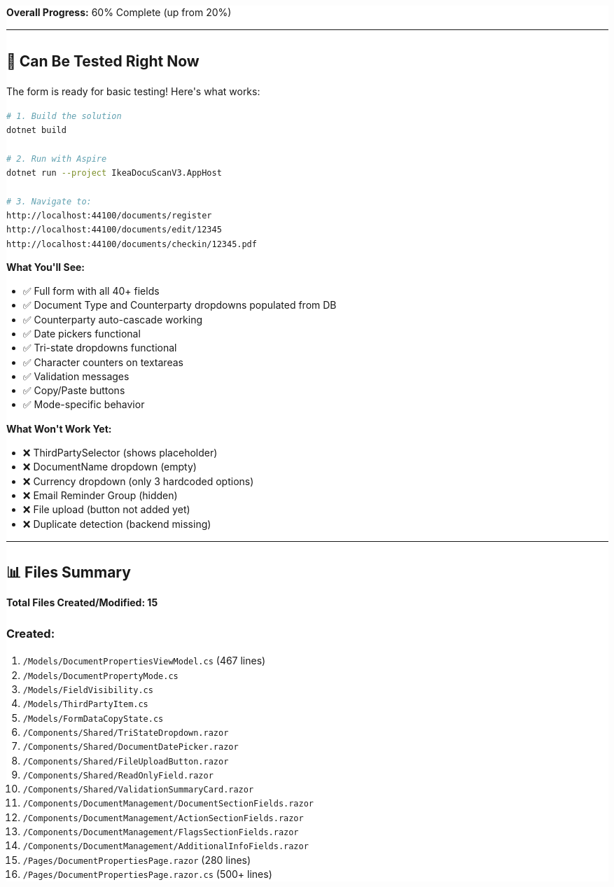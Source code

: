 **Overall Progress:** 60% Complete (up from 20%)

---

## 🚀 Can Be Tested Right Now

The form is ready for basic testing! Here's what works:

```bash
# 1. Build the solution
dotnet build

# 2. Run with Aspire
dotnet run --project IkeaDocuScanV3.AppHost

# 3. Navigate to:
http://localhost:44100/documents/register
http://localhost:44100/documents/edit/12345
http://localhost:44100/documents/checkin/12345.pdf
```

**What You'll See:**
- ✅ Full form with all 40+ fields
- ✅ Document Type and Counterparty dropdowns populated from DB
- ✅ Counterparty auto-cascade working
- ✅ Date pickers functional
- ✅ Tri-state dropdowns functional
- ✅ Character counters on textareas
- ✅ Validation messages
- ✅ Copy/Paste buttons
- ✅ Mode-specific behavior

**What Won't Work Yet:**
- ❌ ThirdPartySelector (shows placeholder)
- ❌ DocumentName dropdown (empty)
- ❌ Currency dropdown (only 3 hardcoded options)
- ❌ Email Reminder Group (hidden)
- ❌ File upload (button not added yet)
- ❌ Duplicate detection (backend missing)

---

## 📊 Files Summary

**Total Files Created/Modified: 15**

### Created:
1. `/Models/DocumentPropertiesViewModel.cs` (467 lines)
2. `/Models/DocumentPropertyMode.cs`
3. `/Models/FieldVisibility.cs`
4. `/Models/ThirdPartyItem.cs`
5. `/Models/FormDataCopyState.cs`
6. `/Components/Shared/TriStateDropdown.razor`
7. `/Components/Shared/DocumentDatePicker.razor`
8. `/Components/Shared/FileUploadButton.razor`
9. `/Components/Shared/ReadOnlyField.razor`
10. `/Components/Shared/ValidationSummaryCard.razor`
11. `/Components/DocumentManagement/DocumentSectionFields.razor`
12. `/Components/DocumentManagement/ActionSectionFields.razor`
13. `/Components/DocumentManagement/FlagsSectionFields.razor`
14. `/Components/DocumentManagement/AdditionalInfoFields.razor`
15. `/Pages/DocumentPropertiesPage.razor` (280 lines)
16. `/Pages/DocumentPropertiesPage.razor.cs` (500+ lines)
